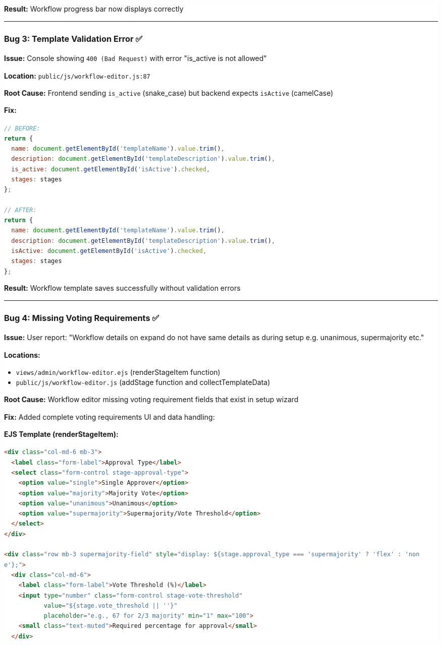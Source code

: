 **Result:** Workflow progress bar now displays correctly

---

### **Bug 3: Template Validation Error** ✅
**Issue:** Console showing `400 (Bad Request)` with error "is_active is not allowed"

**Location:** `public/js/workflow-editor.js:87`

**Root Cause:** Frontend sending `is_active` (snake_case) but backend expects `isActive` (camelCase)

**Fix:**
```javascript
// BEFORE:
return {
  name: document.getElementById('templateName').value.trim(),
  description: document.getElementById('templateDescription').value.trim(),
  is_active: document.getElementById('isActive').checked,
  stages: stages
};

// AFTER:
return {
  name: document.getElementById('templateName').value.trim(),
  description: document.getElementById('templateDescription').value.trim(),
  isActive: document.getElementById('isActive').checked,
  stages: stages
};
```

**Result:** Workflow template saves successfully without validation errors

---

### **Bug 4: Missing Voting Requirements** ✅
**Issue:** User report: "Workflow details on expand do not have same details as during setup e.g. unanimous, supermajority etc."

**Locations:**
- `views/admin/workflow-editor.ejs` (renderStageItem function)
- `public/js/workflow-editor.js` (addStage function and collectTemplateData)

**Root Cause:** Workflow editor missing voting requirement fields that exist in setup wizard

**Fix:** Added complete voting requirements UI and data handling:

**EJS Template (renderStageItem):**
```html
<div class="col-md-6 mb-3">
  <label class="form-label">Approval Type</label>
  <select class="form-control stage-approval-type">
    <option value="single">Single Approver</option>
    <option value="majority">Majority Vote</option>
    <option value="unanimous">Unanimous</option>
    <option value="supermajority">Supermajority/Vote Threshold</option>
  </select>
</div>

<div class="row mb-3 supermajority-field" style="display: ${stage.approval_type === 'supermajority' ? 'flex' : 'none'};">
  <div class="col-md-6">
    <label class="form-label">Vote Threshold (%)</label>
    <input type="number" class="form-control stage-vote-threshold"
           value="${stage.vote_threshold || ''}"
           placeholder="e.g., 67 for 2/3 majority" min="1" max="100">
    <small class="text-muted">Required percentage for approval</small>
  </div>
```